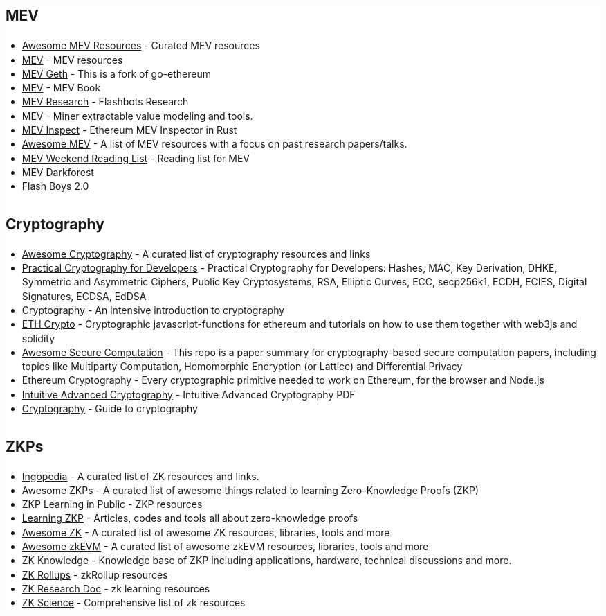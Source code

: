 ## MEV

- [Awesome MEV Resources](https://github.com/0xalpharush/awesome-MEV-resources) - Curated MEV resources 
- [MEV](https://github.com/Dogetoshi/MEV) - MEV resources 
- [MEV Geth](https://github.com/flashbots/mev-geth) - This is a fork of go-ethereum 
- [MEV](https://github.com/0xmebius/mev) -  MEV Book
- [MEV Research](https://github.com/flashbots/mev-research) - Flashbots Research
- [MEV](https://github.com/pdaian/mev) - Miner extractable value modeling and tools.
- [MEV Inspect](https://github.com/flashbots/mev-inspect-rs) - Ethereum MEV Inspector in Rust
- [Awesome MEV](https://github.com/0xemperor/Awesome-MEV) - A list of MEV resources with a focus on past research papers/talks. 
- [MEV Weekend Reading List](https://github.com/peiyuechen/MEV-weekend-reading-list-) - Reading list for MEV
- [MEV Darkforest](https://www.paradigm.xyz/2020/08/ethereum-is-a-dark-forest) 
- [Flash Boys 2.0](https://github.com/flashbots/pm)

## Cryptography 

- [Awesome Cryptography](https://github.com/sobolevn/awesome-cryptography) - A curated list of cryptography resources and links
- [Practical Cryptography for Developers](https://github.com/nakov/Practical-Cryptography-for-Developers-Book) - Practical Cryptography for Developers: Hashes, MAC, Key Derivation, DHKE, Symmetric and Asymmetric Ciphers, Public Key Cryptosystems, RSA, Elliptic Curves, ECC, secp256k1, ECDH, ECIES, Digital Signatures, ECDSA, EdDSA
- [Cryptography](https://github.com/boazbk/crypto) - An intensive introduction to cryptography
- [ETH Crypto](https://github.com/pubkey/eth-crypto) - Cryptographic javascript-functions for ethereum and tutorials on how to use them together with web3js and solidity
- [Awesome Secure Computation](https://github.com/Jamie-Cui/awesome-secure-computation) - This repo is a paper summary for cryptography-based secure computation papers, including topics like Multiparty Computation, Homomorphic Encryption (or Lattice) and Differential Privacy
- [Ethereum Cryptography](https://github.com/ethereum/js-ethereum-cryptography) - Every cryptographic primitive needed to work on Ethereum, for the browser and Node.js
- [Intuitive Advanced Cryptography](https://github.com/cryptosubtlety/intuitive-advanced-cryptography) - Intuitive Advanced Cryptography PDF
- [Cryptography](https://github.com/dcbuild3r/blockchain-development-guide#cryptography) - Guide to cryptography 


## ZKPs

- [Ingopedia](https://github.com/ingonyama-zk/ingopedia) - A curated list of ZK resources and links. 
- [Awesome ZKPs](https://github.com/matter-labs/awesome-zero-knowledge-proofs) - A curated list of awesome things related to learning Zero-Knowledge Proofs (ZKP)
- [ZKP Learning in Public](https://github.com/JofArnold/zkp-learning-in-public) - ZKP resources 
- [Learning ZKP](https://github.com/JofArnold/zkp-learning-in-public) - Articles, codes and tools all about zero-knowledge proofs
- [Awesome ZK](https://github.com/ventali/awesome-zk) - A curated list of awesome ZK resources, libraries, tools and more
- [Awesome zkEVM](https://github.com/LuozhuZhang/awesome-zkevm) - A curated list of awesome zkEVM resources, libraries, tools and more
- [ZK Knowledge](https://github.com/delendum-xyz/zk-knowledge) - Knowledge base of ZKP including applications, hardware, technical discussions and more.
- [ZK Rollups](https://github.com/john-light/zkrollups) - zkRollup resources 
- [ZK Research Doc](https://polished-wash-d17.notion.site/ZK-Research-58f704196c8f4715adc412fa0cf1a17f) - zk learning resources 
- [ZK Science](https://zkp.science/) - Comprehensive list of zk resources 
